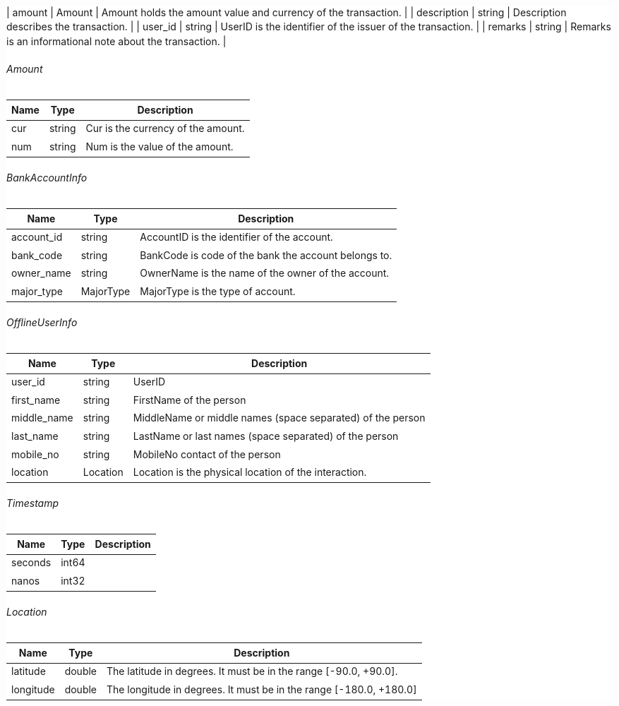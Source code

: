 | amount                   | Amount          | Amount holds the amount value and currency of the transaction.         |
| description              | string          | Description describes the transaction.                                 |
| user_id                  | string          | UserID is the identifier of the issuer of the transaction.             |
| remarks                  | string          | Remarks is an informational note about the transaction.                |

###### Amount

| Name | Type   | Description                        |
|------|--------|------------------------------------|
| cur  | string | Cur is the currency of the amount. |
| num  | string | Num is the value of the amount.    |

###### BankAccountInfo

| Name       | Type      | Description                                          |
|------------|-----------|------------------------------------------------------|
| account_id | string    | AccountID is the identifier of the account.          |
| bank_code  | string    | BankCode is code of the bank the account belongs to. |
| owner_name | string    | OwnerName is the name of the owner of the account.   |
| major_type | MajorType | MajorType is the type of account.                    |

###### OfflineUserInfo

| Name        | Type     | Description                                                |
|-------------|----------|------------------------------------------------------------|
| user_id     | string   | UserID                                                     |
| first_name  | string   | FirstName of the person                                    |
| middle_name | string   | MiddleName or middle names (space separated) of the person |
| last_name   | string   | LastName or last names (space separated) of the person     |
| mobile_no   | string   | MobileNo contact of the person                             |
| location    | Location | Location is the physical location of the interaction.      |

###### Timestamp

| Name    | Type  | Description |
|---------|-------|-------------|
| seconds | int64 |             |
| nanos   | int32 |             |

###### Location

| Name      | Type   | Description                                                         |
|-----------|--------|---------------------------------------------------------------------|
| latitude  | double | The latitude in degrees. It must be in the range [-90.0, +90.0].    |
| longitude | double | The longitude in degrees. It must be in the range [-180.0, +180.0\] |
